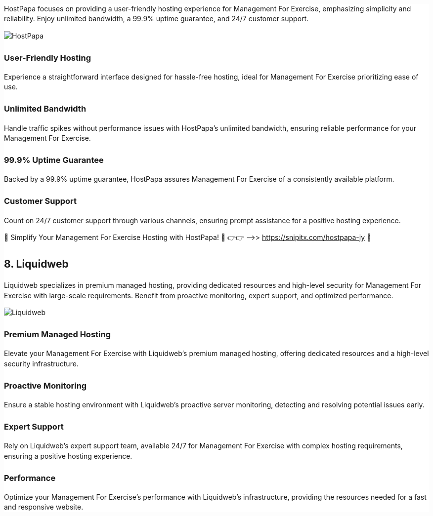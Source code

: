 HostPapa focuses on providing a user-friendly hosting experience for Management For Exercise, emphasizing simplicity and reliability. Enjoy unlimited bandwidth, a 99.9% uptime guarantee, and 24/7 customer support.

![HostPapa](https://i.imgur.com/ouDTkvl.jpeg "HostPapa Hosting")

### User-Friendly Hosting
Experience a straightforward interface designed for hassle-free hosting, ideal for Management For Exercise prioritizing ease of use.

### Unlimited Bandwidth
Handle traffic spikes without performance issues with HostPapa’s unlimited bandwidth, ensuring reliable performance for your Management For Exercise.

### 99.9% Uptime Guarantee
Backed by a 99.9% uptime guarantee, HostPapa assures Management For Exercise of a consistently available platform.

### Customer Support
Count on 24/7 customer support through various channels, ensuring prompt assistance for a positive hosting experience.

🌈 Simplify Your Management For Exercise Hosting with HostPapa! 🚀
👉👉 -->> https://snipitx.com/hostpapa-jy 🚀

## 8. Liquidweb

Liquidweb specializes in premium managed hosting, providing dedicated resources and high-level security for Management For Exercise with large-scale requirements. Benefit from proactive monitoring, expert support, and optimized performance.

![Liquidweb](https://i.imgur.com/4IvT9SC.jpeg "Liquidweb Hosting")

### Premium Managed Hosting
Elevate your Management For Exercise with Liquidweb’s premium managed hosting, offering dedicated resources and a high-level security infrastructure.

### Proactive Monitoring
Ensure a stable hosting environment with Liquidweb’s proactive server monitoring, detecting and resolving potential issues early.

### Expert Support
Rely on Liquidweb’s expert support team, available 24/7 for Management For Exercise with complex hosting requirements, ensuring a positive hosting experience.

### Performance
Optimize your Management For Exercise’s performance with Liquidweb’s infrastructure, providing the resources needed for a fast and responsive website.
